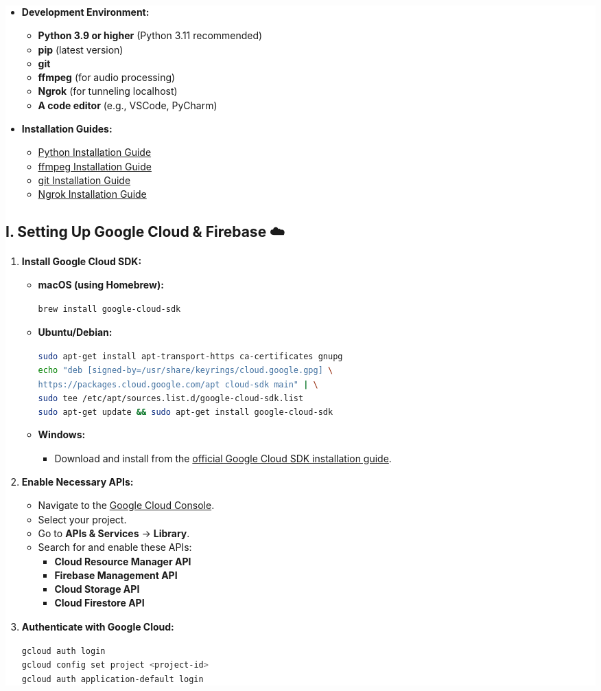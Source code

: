 - **Development Environment:**
  - **Python 3.9 or higher** (Python 3.11 recommended)
  - **pip** (latest version)
  - **git**
  - **ffmpeg** (for audio processing)
  - **Ngrok** (for tunneling localhost)
  - **A code editor** (e.g., VSCode, PyCharm)

- **Installation Guides:**
  - [Python Installation Guide](https://www.python.org/downloads/)
  - [ffmpeg Installation Guide](https://ffmpeg.org/download.html)
  - [git Installation Guide](https://git-scm.com/downloads)
  - [Ngrok Installation Guide](https://ngrok.com/download)

## I. Setting Up Google Cloud & Firebase ☁️

1. **Install Google Cloud SDK:**

   - **macOS (using Homebrew):**

     ```bash
     brew install google-cloud-sdk
     ```

   - **Ubuntu/Debian:**

     ```bash
     sudo apt-get install apt-transport-https ca-certificates gnupg
     echo "deb [signed-by=/usr/share/keyrings/cloud.google.gpg] \
     https://packages.cloud.google.com/apt cloud-sdk main" | \
     sudo tee /etc/apt/sources.list.d/google-cloud-sdk.list
     sudo apt-get update && sudo apt-get install google-cloud-sdk
     ```

   - **Windows:**
     - Download and install from the [official Google Cloud SDK installation guide](https://cloud.google.com/sdk/docs/install#windows).

2. **Enable Necessary APIs:**

   - Navigate to the [Google Cloud Console](https://console.cloud.google.com/).
   - Select your project.
   - Go to **APIs & Services** -> **Library**.
   - Search for and enable these APIs:
     - **Cloud Resource Manager API**
     - **Firebase Management API**
     - **Cloud Storage API**
     - **Cloud Firestore API**

3. **Authenticate with Google Cloud:**

   ```bash
   gcloud auth login
   gcloud config set project <project-id>
   gcloud auth application-default login
   ```
